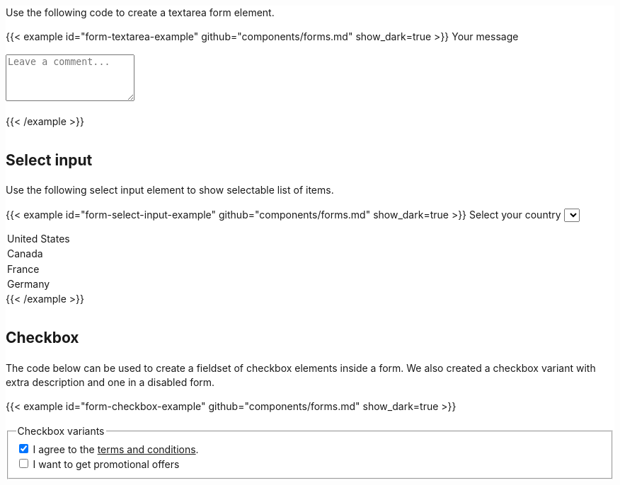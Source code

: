 Use the following code to create a textarea form element.

{{< example id="form-textarea-example" github="components/forms.md" show_dark=true >}}
<label for="message" class="block mb-2 text-sm font-medium text-gray-900 dark:text-white">Your message</label>
<textarea id="message" rows="4" class="block p-2.5 w-full text-sm text-gray-900 bg-gray-50 rounded-lg border border-gray-300 focus:ring-blue-500 focus:border-blue-500 dark:bg-gray-700 dark:border-gray-600 dark:placeholder-gray-400 dark:text-white dark:focus:ring-blue-500 dark:focus:border-blue-500" placeholder="Leave a comment..."></textarea>
{{< /example >}}

## Select input

Use the following select input element to show selectable list of items.

{{< example id="form-select-input-example" github="components/forms.md" show_dark=true >}}
<label for="countries" class="block mb-2 text-sm font-medium text-gray-900 dark:text-white">Select your country</label>
<select id="countries" class="bg-gray-50 border border-gray-300 text-gray-900 text-sm rounded-lg focus:ring-blue-500 focus:border-blue-500 block w-full p-2.5 dark:bg-gray-700 dark:border-gray-600 dark:placeholder-gray-400 dark:text-white dark:focus:ring-blue-500 dark:focus:border-blue-500">

  <option>United States</option>
  <option>Canada</option>
  <option>France</option>
  <option>Germany</option>
</select>
{{< /example >}}

## Checkbox

The code below can be used to create a fieldset of checkbox elements inside a form. We also created a checkbox variant with extra description and one in a disabled form.

{{< example id="form-checkbox-example" github="components/forms.md" show_dark=true >}}

<fieldset>
  <legend class="sr-only">Checkbox variants</legend>

  <div class="flex items-center mb-4">
      <input checked id="checkbox-1" type="checkbox" value="" class="w-4 h-4 text-blue-600 bg-gray-100 border-gray-300 rounded focus:ring-blue-500 dark:focus:ring-blue-600 dark:ring-offset-gray-800 dark:focus:ring-offset-gray-800 focus:ring-2 dark:bg-gray-700 dark:border-gray-600" >
      <label for="checkbox-1" class="ml-2 rtl:ml-0 rtl:mr-2 text-sm font-medium text-gray-900 dark:text-gray-300">I agree to the <a href="#" class="text-blue-600 hover:underline dark:text-blue-500">terms and conditions</a>.</label>
  </div>

  <div class="flex items-center mb-4">
      <input id="checkbox-2" type="checkbox" value="" class="w-4 h-4 text-blue-600 bg-gray-100 border-gray-300 rounded focus:ring-blue-500 dark:focus:ring-blue-600 dark:ring-offset-gray-800 dark:focus:ring-offset-gray-800 focus:ring-2 dark:bg-gray-700 dark:border-gray-600">
      <label for="checkbox-2" class="ml-2 rtl:ml-0 rtl:mr-2 text-sm font-medium text-gray-900 dark:text-gray-300">I want to get promotional offers</label>
  </div>
